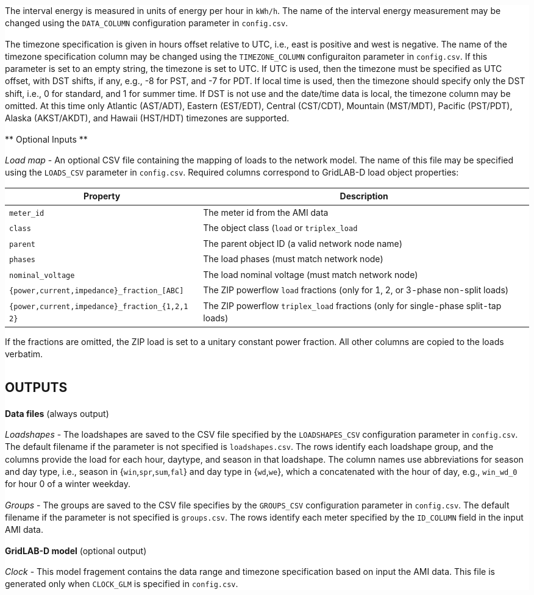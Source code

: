 The interval energy is measured in units of energy per hour in `kWh/h`. The name of the interval energy measurement may be changed using the `DATA_COLUMN` configuration parameter in `config.csv`.

The timezone specification is given in hours offset relative to UTC, i.e., east is positive and west is negative. The name of the timezone specification column may be changed using the `TIMEZONE_COLUMN` configuraiton parameter in `config.csv`. If this parameter is set to an empty string, the timezone is set to UTC. If UTC is used, then the timezone must be specified as UTC offset, with DST shifts, if any, e.g., -8 for PST, and -7 for PDT. If local time is used, then the timezone should specify only the DST shift, i.e., 0 for standard, and 1 for summer time. If DST is not use and the date/time data is local, the timezone column may be omitted.  At this time only Atlantic (AST/ADT), Eastern (EST/EDT), Central (CST/CDT), Mountain (MST/MDT), Pacific (PST/PDT), Alaska (AKST/AKDT), and Hawaii (HST/HDT) timezones are supported.  

** Optional Inputs **

*Load map* - An optional CSV file containing the mapping of loads to the network model. The name of this file may be specified using the `LOADS_CSV` parameter in `config.csv`. Required columns correspond to GridLAB-D load object properties:

| Property | Description
| -------- | -----------
| `meter_id` | The meter id from the AMI data
| `class`    | The object class (`load` or `triplex_load`
| `parent`   | The parent object ID (a valid network node name)
| `phases`   | The load phases (must match network node)
| `nominal_voltage` | The load nominal voltage (must match network node)
| `{power,current,impedance}_fraction_[ABC]` | The ZIP powerflow `load` fractions (only for 1, 2, or 3-phase non-split loads)
| `{power,current,impedance}_fraction_{1,2,12}` | The ZIP powerflow `triplex_load` fractions (only for single-phase split-tap loads)

If the fractions are omitted, the ZIP load is set to a unitary constant power fraction.  All other columns are copied to the loads verbatim.

OUTPUTS
-------

**Data files** (always output)

*Loadshapes* - The loadshapes are saved to the CSV file specified by the
`LOADSHAPES_CSV` configuration parameter in `config.csv`. The default filename if the parameter is not specified is `loadshapes.csv`. The rows identify each loadshape group, and the columns provide the load for each hour, daytype, and season in that loadshape. The column names use abbreviations for season and day type, i.e., season in {`win`,`spr`,`sum`,`fal`} and day type in {`wd`,`we`}, which a concatenated with the hour of day, e.g., `win_wd_0` for hour 0 of a winter weekday.

*Groups* - The groups are saved to the CSV file specifies by the `GROUPS_CSV` configuration parameter in `config.csv`.  The default filename if the parameter is not specified is `groups.csv`.  The rows identify each meter specified by the `ID_COLUMN` field in the input AMI data.

**GridLAB-D model** (optional output)

*Clock* - This model fragement contains the data range and timezone specification based on input the AMI data. This file is generated only when `CLOCK_GLM` is specified in `config.csv`.
